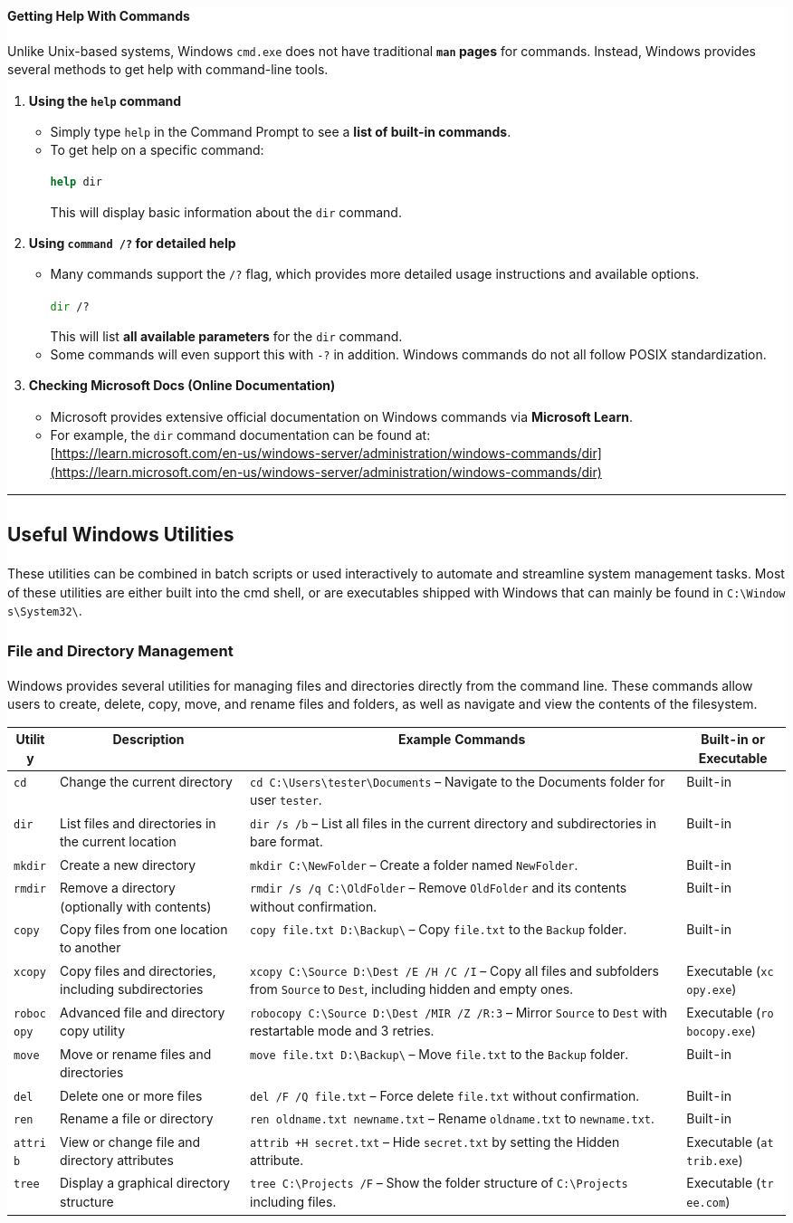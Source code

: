 #### Getting Help With Commands

Unlike Unix-based systems, Windows `cmd.exe` does not have traditional **`man` pages** for commands. Instead, Windows provides several methods to get help with command-line tools.

1. **Using the `help` command**  
   - Simply type `help` in the Command Prompt to see a **list of built-in commands**.  
   - To get help on a specific command:  
     ```bat
     help dir
     ```
     This will display basic information about the `dir` command.

2. **Using `command /?` for detailed help**  
   - Many commands support the `/?` flag, which provides more detailed usage instructions and available options.  
     ```bat
     dir /?
     ```
     This will list **all available parameters** for the `dir` command.
   - Some commands will even support this with `-?` in addition.  Windows commands do not all follow POSIX standardization.

3. **Checking Microsoft Docs (Online Documentation)**  
   - Microsoft provides extensive official documentation on Windows commands via **Microsoft Learn**.  
   - For example, the `dir` command documentation can be found at:  
     [https://learn.microsoft.com/en-us/windows-server/administration/windows-commands/dir](https://learn.microsoft.com/en-us/windows-server/administration/windows-commands/dir)

---

## **Useful Windows Utilities**

These utilities can be combined in batch scripts or used interactively to automate and streamline system  management tasks. Most of these utilities are either built into the cmd shell, or are executables shipped with Windows that can mainly be found in `C:\Windows\System32\`. 

### **File and Directory Management**

Windows provides several utilities for managing files and directories directly from the command line. These commands allow users to create, delete, copy, move, and rename files and folders, as well as navigate and view the contents of the filesystem. 

| Utility    | Description                                         | Example Commands                                 | Built-in or Executable   |
|------------|-----------------------------------------------------|--------------------------------------------------|-------------------------|
| `cd`       | Change the current directory                        | `cd C:\Users\tester\Documents` – Navigate to the Documents folder for user `tester`.                   | Built-in                |
| `dir`      | List files and directories in the current location  | `dir /s /b` – List all files in the current directory and subdirectories in bare format.                | Built-in                |
| `mkdir`    | Create a new directory                              | `mkdir C:\NewFolder` – Create a folder named `NewFolder`.                                               | Built-in                |
| `rmdir`    | Remove a directory (optionally with contents)       | `rmdir /s /q C:\OldFolder` – Remove `OldFolder` and its contents without confirmation.                  | Built-in                |
| `copy`     | Copy files from one location to another             | `copy file.txt D:\Backup\` – Copy `file.txt` to the `Backup` folder.                                   | Built-in                |
| `xcopy`    | Copy files and directories, including subdirectories| `xcopy C:\Source D:\Dest /E /H /C /I` – Copy all files and subfolders from `Source` to `Dest`, including hidden and empty ones. | Executable (`xcopy.exe`)|
| `robocopy` | Advanced file and directory copy utility            | `robocopy C:\Source D:\Dest /MIR /Z /R:3` – Mirror `Source` to `Dest` with restartable mode and 3 retries. | Executable (`robocopy.exe`)|
| `move`     | Move or rename files and directories                | `move file.txt D:\Backup\` – Move `file.txt` to the `Backup` folder.                                   | Built-in                |
| `del`      | Delete one or more files                            | `del /F /Q file.txt` – Force delete `file.txt` without confirmation.                                   | Built-in                |
| `ren`      | Rename a file or directory                          | `ren oldname.txt newname.txt` – Rename `oldname.txt` to `newname.txt`.                                | Built-in                |
| `attrib`   | View or change file and directory attributes        | `attrib +H secret.txt` – Hide `secret.txt` by setting the Hidden attribute.                            | Executable (`attrib.exe`)|
| `tree`     | Display a graphical directory structure             | `tree C:\Projects /F` – Show the folder structure of `C:\Projects` including files.                    | Executable (`tree.com`) |